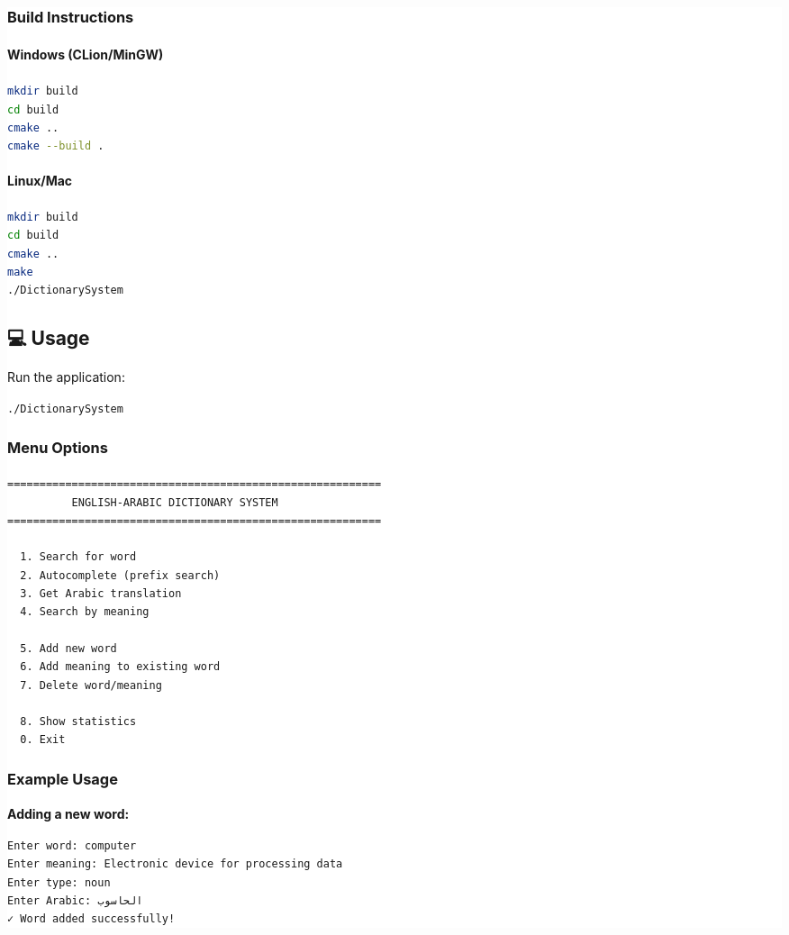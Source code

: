 ### Build Instructions

#### Windows (CLion/MinGW)

```bash
mkdir build
cd build
cmake ..
cmake --build .
```

#### Linux/Mac

```bash
mkdir build
cd build
cmake ..
make
./DictionarySystem
```

## 💻 Usage

Run the application:

```bash
./DictionarySystem
```

### Menu Options

```
==========================================================
          ENGLISH-ARABIC DICTIONARY SYSTEM
==========================================================

  1. Search for word
  2. Autocomplete (prefix search)
  3. Get Arabic translation
  4. Search by meaning

  5. Add new word
  6. Add meaning to existing word
  7. Delete word/meaning

  8. Show statistics
  0. Exit
```

### Example Usage

**Adding a new word:**
```
Enter word: computer
Enter meaning: Electronic device for processing data
Enter type: noun
Enter Arabic: الحاسوب
✓ Word added successfully!
```
